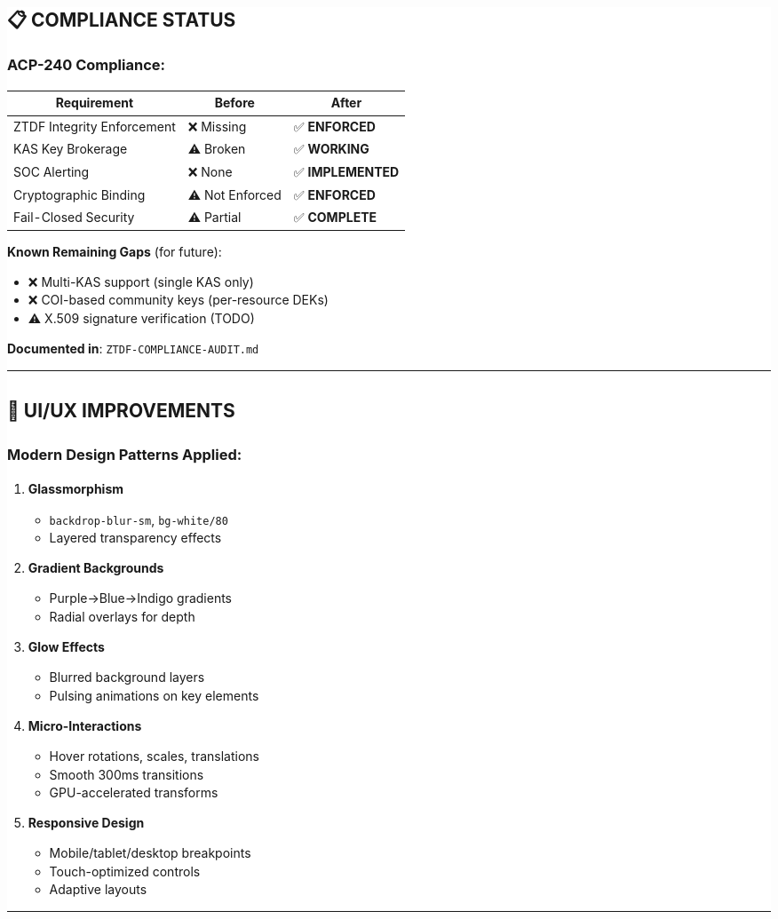 
## 📋 COMPLIANCE STATUS

### ACP-240 Compliance:

| Requirement | Before | After |
|-------------|--------|-------|
| ZTDF Integrity Enforcement | ❌ Missing | ✅ **ENFORCED** |
| KAS Key Brokerage | ⚠️ Broken | ✅ **WORKING** |
| SOC Alerting | ❌ None | ✅ **IMPLEMENTED** |
| Cryptographic Binding | ⚠️ Not Enforced | ✅ **ENFORCED** |
| Fail-Closed Security | ⚠️ Partial | ✅ **COMPLETE** |

**Known Remaining Gaps** (for future):
- ❌ Multi-KAS support (single KAS only)
- ❌ COI-based community keys (per-resource DEKs)
- ⚠️ X.509 signature verification (TODO)

**Documented in**: `ZTDF-COMPLIANCE-AUDIT.md`

---

## 🎨 UI/UX IMPROVEMENTS

### Modern Design Patterns Applied:

1. **Glassmorphism**
   - `backdrop-blur-sm`, `bg-white/80`
   - Layered transparency effects

2. **Gradient Backgrounds**
   - Purple→Blue→Indigo gradients
   - Radial overlays for depth

3. **Glow Effects**
   - Blurred background layers
   - Pulsing animations on key elements

4. **Micro-Interactions**
   - Hover rotations, scales, translations
   - Smooth 300ms transitions
   - GPU-accelerated transforms

5. **Responsive Design**
   - Mobile/tablet/desktop breakpoints
   - Touch-optimized controls
   - Adaptive layouts

---
